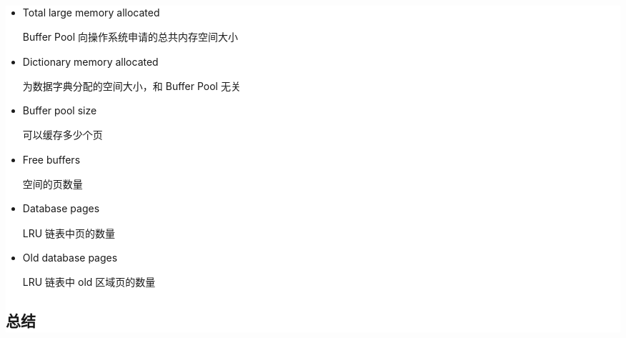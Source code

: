 - Total large memory allocated

  Buffer Pool 向操作系统申请的总共内存空间大小

- Dictionary memory allocated

  为数据字典分配的空间大小，和 Buffer Pool  无关

- Buffer pool size

  可以缓存多少个页

- Free buffers

  空间的页数量

- Database pages

  LRU 链表中页的数量

- Old database pages

  LRU 链表中 old 区域页的数量

## 总结